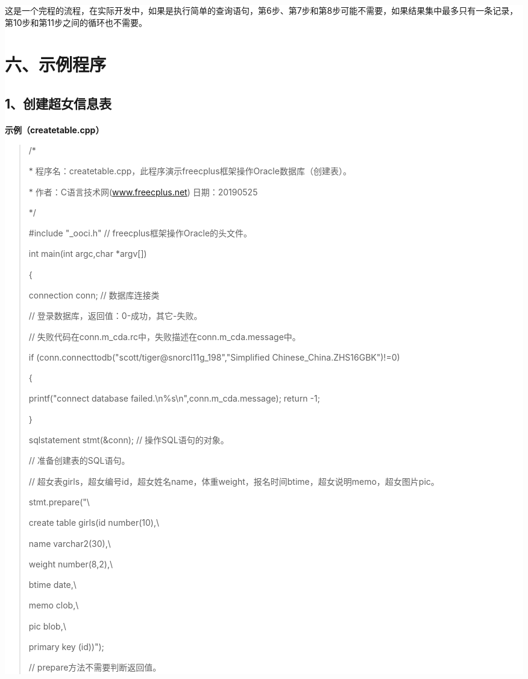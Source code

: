 这是一个完程的流程，在实际开发中，如果是执行简单的查询语句，第6步、第7步和第8步可能不需要，如果结果集中最多只有一条记录，第10步和第11步之间的循环也不需要。

# 六、示例程序

## 1、创建超女信息表

**示例（createtable.cpp）**

> /\*
>
> \*
> 程序名：createtable.cpp，此程序演示freecplus框架操作Oracle数据库（创建表）。
>
> \* 作者：C语言技术网(www.freecplus.net) 日期：20190525
>
> \*/
>
> #include \"\_ooci.h\" // freecplus框架操作Oracle的头文件。
>
> int main(int argc,char \*argv\[\])
>
> {
>
> connection conn; // 数据库连接类
>
> // 登录数据库，返回值：0-成功，其它-失败。
>
> // 失败代码在conn.m_cda.rc中，失败描述在conn.m_cda.message中。
>
> if (conn.connecttodb(\"scott/tiger@snorcl11g_198\",\"Simplified
> Chinese_China.ZHS16GBK\")!=0)
>
> {
>
> printf(\"connect database failed.\\n%s\\n\",conn.m_cda.message);
> return -1;
>
> }
>
> sqlstatement stmt(&conn); // 操作SQL语句的对象。
>
> // 准备创建表的SQL语句。
>
> //
> 超女表girls，超女编号id，超女姓名name，体重weight，报名时间btime，超女说明memo，超女图片pic。
>
> stmt.prepare(\"\\
>
> create table girls(id number(10),\\
>
> name varchar2(30),\\
>
> weight number(8,2),\\
>
> btime date,\\
>
> memo clob,\\
>
> pic blob,\\
>
> primary key (id))\");
>
> // prepare方法不需要判断返回值。